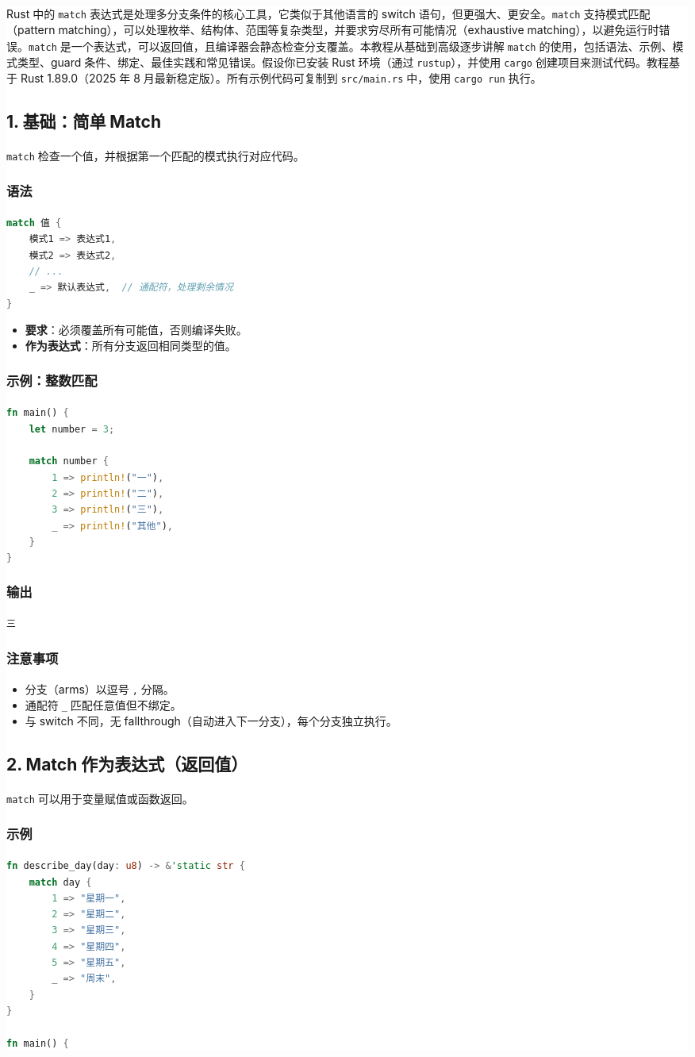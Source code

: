 Rust 中的 `match` 表达式是处理多分支条件的核心工具，它类似于其他语言的 switch 语句，但更强大、更安全。`match` 支持模式匹配（pattern matching），可以处理枚举、结构体、范围等复杂类型，并要求穷尽所有可能情况（exhaustive matching），以避免运行时错误。`match` 是一个表达式，可以返回值，且编译器会静态检查分支覆盖。本教程从基础到高级逐步讲解 `match` 的使用，包括语法、示例、模式类型、guard 条件、绑定、最佳实践和常见错误。假设你已安装 Rust 环境（通过 `rustup`），并使用 `cargo` 创建项目来测试代码。教程基于 Rust 1.89.0（2025 年 8 月最新稳定版）。所有示例代码可复制到 `src/main.rs` 中，使用 `cargo run` 执行。

## 1. 基础：简单 Match

`match` 检查一个值，并根据第一个匹配的模式执行对应代码。

### 语法
```rust
match 值 {
    模式1 => 表达式1,
    模式2 => 表达式2,
    // ...
    _ => 默认表达式,  // 通配符，处理剩余情况
}
```

- **要求**：必须覆盖所有可能值，否则编译失败。
- **作为表达式**：所有分支返回相同类型的值。

### 示例：整数匹配
```rust
fn main() {
    let number = 3;

    match number {
        1 => println!("一"),
        2 => println!("二"),
        3 => println!("三"),
        _ => println!("其他"),
    }
}
```

### 输出
```
三
```

### 注意事项
- 分支（arms）以逗号 `,` 分隔。
- 通配符 `_` 匹配任意值但不绑定。
- 与 switch 不同，无 fallthrough（自动进入下一分支），每个分支独立执行。

## 2. Match 作为表达式（返回值）

`match` 可以用于变量赋值或函数返回。

### 示例
```rust
fn describe_day(day: u8) -> &'static str {
    match day {
        1 => "星期一",
        2 => "星期二",
        3 => "星期三",
        4 => "星期四",
        5 => "星期五",
        _ => "周末",
    }
}

fn main() {
```